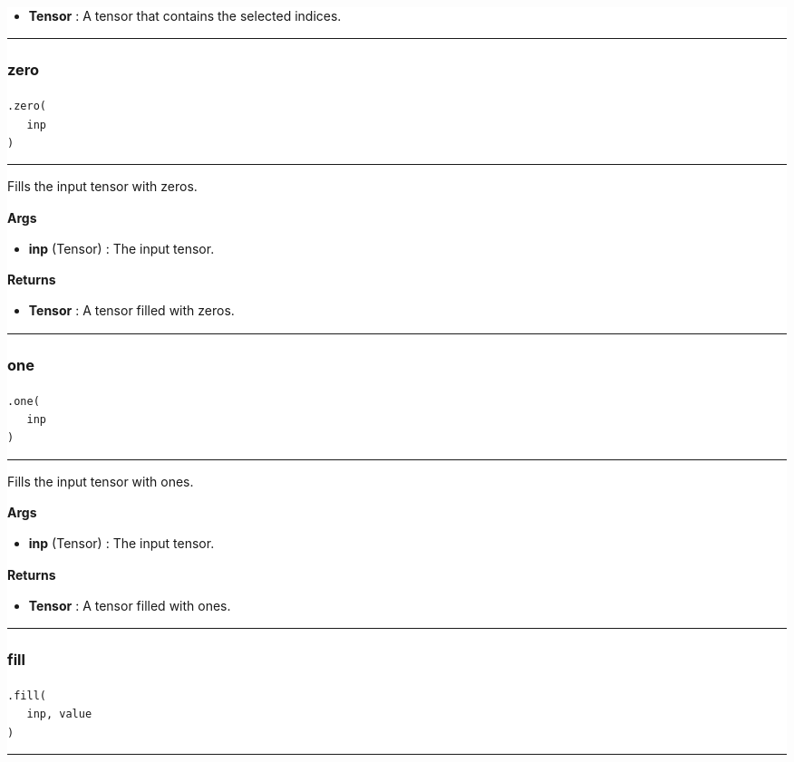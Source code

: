 * **Tensor**  : A tensor that contains the selected indices.


----


### zero
```python
.zero(
   inp
)
```

---
Fills the input tensor with zeros.


**Args**

* **inp** (Tensor) : The input tensor.


**Returns**

* **Tensor**  : A tensor filled with zeros.


----


### one
```python
.one(
   inp
)
```

---
Fills the input tensor with ones.


**Args**

* **inp** (Tensor) : The input tensor.


**Returns**

* **Tensor**  : A tensor filled with ones.


----


### fill
```python
.fill(
   inp, value
)
```

---
